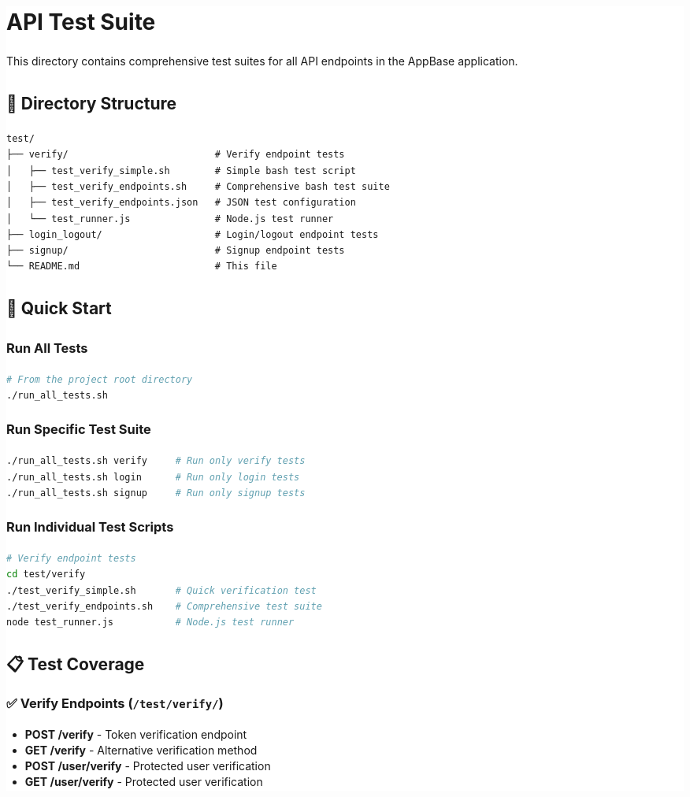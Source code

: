 # API Test Suite

This directory contains comprehensive test suites for all API endpoints in the AppBase application.

## 📁 Directory Structure

```
test/
├── verify/                          # Verify endpoint tests
│   ├── test_verify_simple.sh        # Simple bash test script
│   ├── test_verify_endpoints.sh     # Comprehensive bash test suite
│   ├── test_verify_endpoints.json   # JSON test configuration
│   └── test_runner.js               # Node.js test runner
├── login_logout/                    # Login/logout endpoint tests
├── signup/                          # Signup endpoint tests
└── README.md                        # This file
```

## 🚀 Quick Start

### Run All Tests
```bash
# From the project root directory
./run_all_tests.sh
```

### Run Specific Test Suite
```bash
./run_all_tests.sh verify     # Run only verify tests
./run_all_tests.sh login      # Run only login tests  
./run_all_tests.sh signup     # Run only signup tests
```

### Run Individual Test Scripts
```bash
# Verify endpoint tests
cd test/verify
./test_verify_simple.sh       # Quick verification test
./test_verify_endpoints.sh    # Comprehensive test suite
node test_runner.js           # Node.js test runner
```

## 📋 Test Coverage

### ✅ Verify Endpoints (`/test/verify/`)
- **POST /verify** - Token verification endpoint
- **GET /verify** - Alternative verification method  
- **POST /user/verify** - Protected user verification
- **GET /user/verify** - Protected user verification
